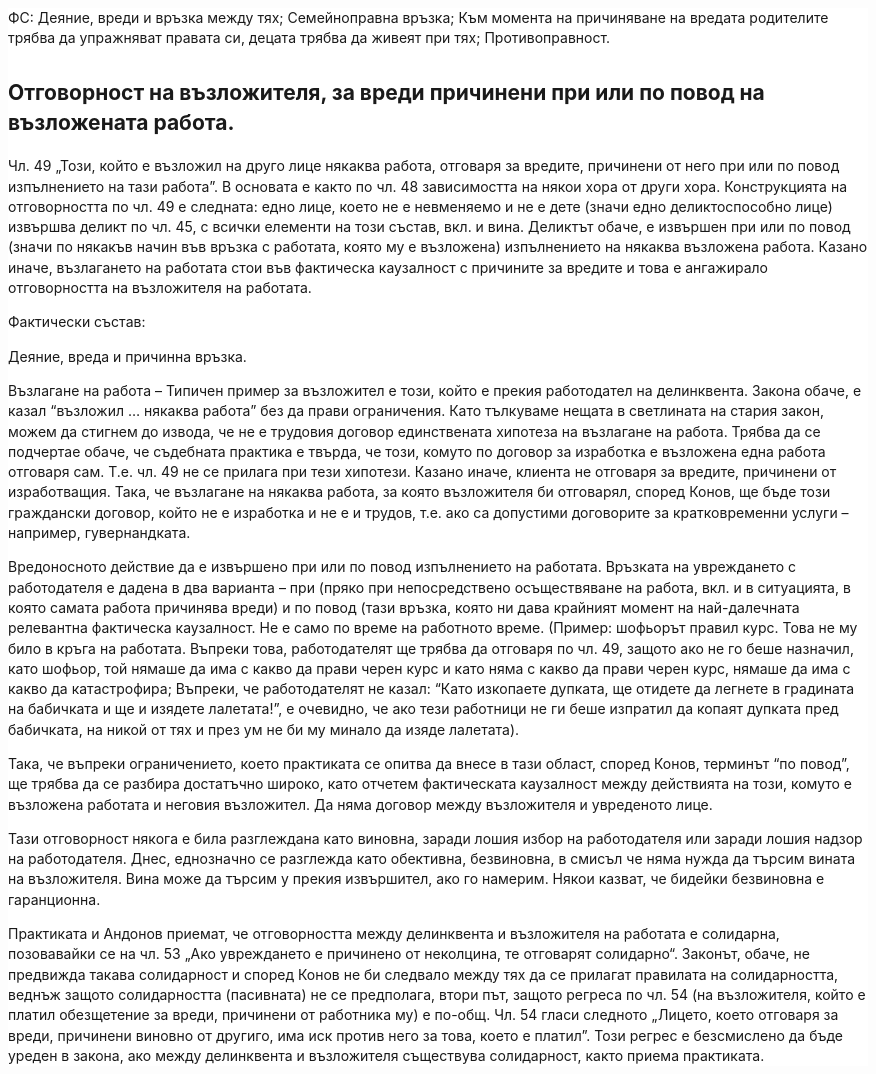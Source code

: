 ФС: Деяние, вреди и връзка между тях; Семейноправна връзка; Към момента на причиняване на вредата родителите трябва да упражняват правата си, децата трябва да живеят при тях; Противоправност. 
## **Отговорност на възложителя, за вреди причинени при или по повод на възложената работа.** 
Чл. 49 „Този, който е възложил на друго лице някаква работа, отговаря за вредите, причинени от него при или по повод изпълнението на тази работа”. В основата е както по чл. 48 зависимостта на някои хора от други хора. Конструкцията на отговорността по чл. 49 е следната: едно лице, което не е невменяемо и не е дете (значи едно деликтоспособно лице) извършва деликт по чл. 45, с всички елементи на този състав, вкл. и вина. Деликтът обаче, е извършен при или по повод (значи по някакъв начин във връзка с работата, която му е възложена) изпълнението на някаква възложена работа. Казано иначе, възлагането на работата стои във фактическа каузалност с причините за вредите и това е ангажирало отговорността на възложителя на работата.

Фактически състав:

Деяние, вреда и причинна връзка.

Възлагане на работа – Типичен пример за възложител е този, който е прекия работодател на делинквента. Закона обаче, е казал “възложил … някаква работа” без да прави ограничения. Като тълкуваме нещата в светлината на стария закон, можем да стигнем до извода, че не е трудовия договор единствената хипотеза на възлагане на работа. Трябва да се подчертае обаче, че съдебната практика е твърда, че този, комуто по договор за изработка е възложена една работа отговаря сам. Т.е. чл. 49 не се прилага при тези хипотези. Казано иначе, клиента не отговаря за вредите, причинени от изработващия. Така, че възлагане на някаква работа, за която възложителя би отговарял, според Конов, ще бъде този граждански договор, който не е изработка и не е и трудов, т.е. ако са допустими договорите за кратковременни услуги – например, гувернандката.

Вредоносното действие да е извършено при или по повод изпълнението на работата. Връзката на увреждането с работодателя е дадена в два варианта – при (пряко при непосредствено осъществяване на работа, вкл. и в ситуацията, в която самата работа причинява вреди) и по повод (тази връзка, която ни дава крайният момент на най-далечната релевантна фактическа каузалност. Не е само по време на работното време. (Пример: шофьорът правил курс. Това не му било в кръга на работата. Въпреки това, работодателят ще трябва да отговаря по чл. 49, защото ако не го беше назначил, като шофьор, той нямаше да има с какво да прави черен курс и като няма с какво да прави черен курс, нямаше да има с какво да катастрофира; Въпреки, че работодателят не казал: “Като изкопаете дупката, ще отидете да легнете в градината на бабичката и ще и изядете лалетата!”, е очевидно, че ако тези работници не ги беше изпратил да копаят дупката пред бабичката, на никой от тях и през ум не би му минало да изяде лалетата).

Така, че въпреки ограничението, което практиката се опитва да внесе в тази област, според Конов, терминът “по повод”, ще трябва да се разбира достатъчно широко, като отчетем фактическата каузалност между действията на този, комуто е възложена работата и неговия възложител. Да няма договор между възложителя и увреденото лице.

Тази отговорност някога е била разглеждана като виновна, заради лошия избор на работодателя или заради лошия надзор на работодателя. Днес, еднозначно се разглежда като обективна, безвиновна, в смисъл че няма нужда да търсим вината на възложителя. Вина може да търсим у прекия извършител, ако го намерим. Някои казват, че бидейки безвиновна е гаранционна.

Практиката и Андонов приемат, че отговорността между делинквента и възложителя на работата е солидарна, позовавайки се на чл. 53 „Ако увреждането е причинено от неколцина, те отговарят солидарно“. Законът, обаче, не предвижда такава солидарност и според Конов не би следвало между тях да се прилагат правилата на солидарността, веднъж защото солидарността (пасивната) не се предполага, втори път, защото регреса по чл. 54 (на възложителя, който е платил обезщетение за вреди, причинени от работника му) е по-общ. Чл. 54 гласи следното „Лицето, което отговаря за вреди, причинени виновно от другиго, има иск против него за това, което е платил”. Този регрес е безсмислено да бъде уреден в закона, ако между делинквента и възложителя съществува солидарност, както приема практиката.
